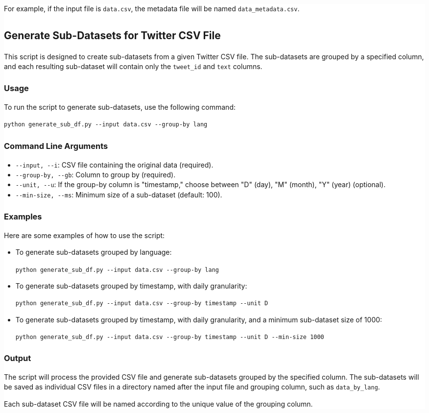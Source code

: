 For example, if the input file is `data.csv`, the metadata file will be named `data_metadata.csv`.



## Generate Sub-Datasets for Twitter CSV File

This script is designed to create sub-datasets from a given Twitter CSV file. The sub-datasets are grouped by a specified column, and each resulting sub-dataset will contain only the `tweet_id` and `text` columns.

### Usage

To run the script to generate sub-datasets, use the following command:

```
python generate_sub_df.py --input data.csv --group-by lang
```

### Command Line Arguments

- `--input, --i`: CSV file containing the original data (required).
- `--group-by, --gb`: Column to group by (required).
- `--unit, --u`: If the group-by column is "timestamp," choose between "D" (day), "M" (month), "Y" (year) (optional).
- `--min-size, --ms`: Minimum size of a sub-dataset (default: 100).

### Examples

Here are some examples of how to use the script:

- To generate sub-datasets grouped by language:
  ```
  python generate_sub_df.py --input data.csv --group-by lang
  ```

- To generate sub-datasets grouped by timestamp, with daily granularity:
  ```
  python generate_sub_df.py --input data.csv --group-by timestamp --unit D
  ```

- To generate sub-datasets grouped by timestamp, with daily granularity, and a minimum sub-dataset size of 1000:
  ```
  python generate_sub_df.py --input data.csv --group-by timestamp --unit D --min-size 1000
  ```

### Output

The script will process the provided CSV file and generate sub-datasets grouped by the specified column. The sub-datasets will be saved as individual CSV files in a directory named after the input file and grouping column, such as `data_by_lang`.

Each sub-dataset CSV file will be named according to the unique value of the grouping column.





